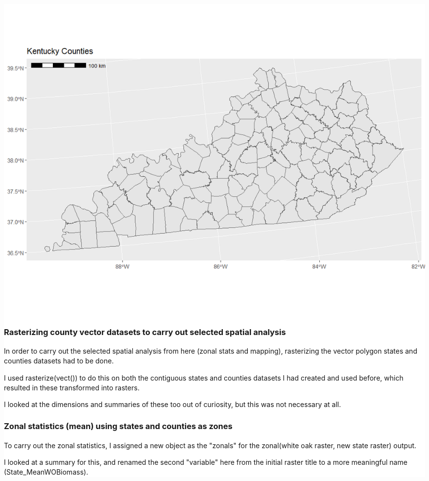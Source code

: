 ![ky_map](imagesfinal/ky_map.png)

### Rasterizing county vector datasets to carry out selected spatial analysis

In order to carry out the selected spatial analysis from here (zonal stats and mapping), rasterizing the vector polygon states and counties datasets had to be done. 

I used rasterize(vect()) to do this on both the contiguous states and counties datasets I had created and used before, which resulted in these transformed into rasters. 

I looked at the dimensions and summaries of these too out of curiosity, but this was not necessary at all. 

### Zonal statistics (mean) using states and counties as zones 

To carry out the zonal statistics, I assigned a new object as the "zonals" for the zonal(white oak raster, new state raster) output. 

I looked at a summary for this, and renamed the second "variable" here from the initial raster title to a more meaningful name (State_MeanWOBiomass).
